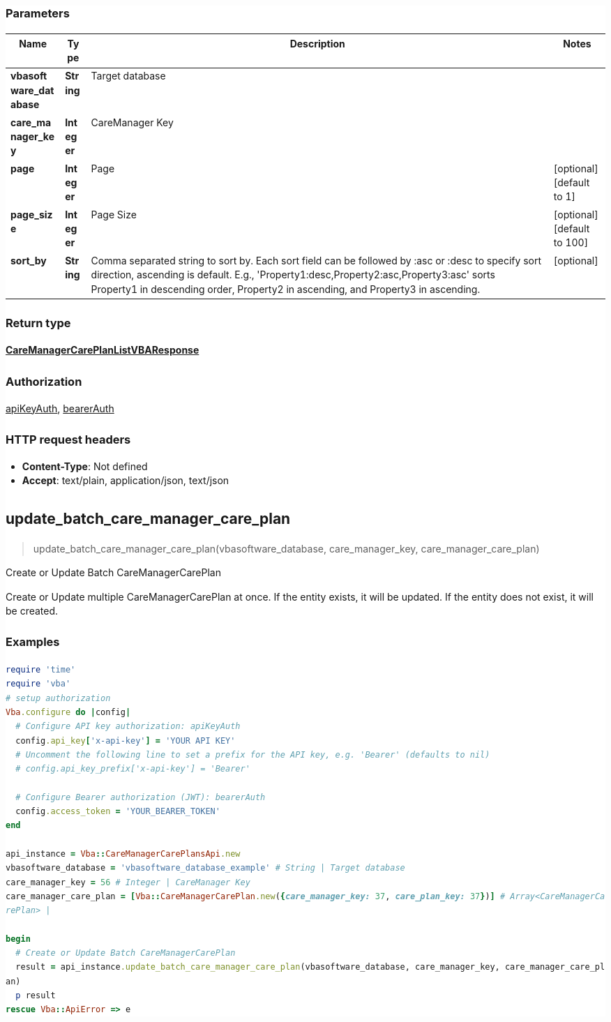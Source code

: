 ### Parameters

| Name | Type | Description | Notes |
| ---- | ---- | ----------- | ----- |
| **vbasoftware_database** | **String** | Target database |  |
| **care_manager_key** | **Integer** | CareManager Key |  |
| **page** | **Integer** | Page | [optional][default to 1] |
| **page_size** | **Integer** | Page Size | [optional][default to 100] |
| **sort_by** | **String** | Comma separated string to sort by. Each sort field can be followed by :asc or :desc to specify sort direction, ascending is default. E.g., &#39;Property1:desc,Property2:asc,Property3:asc&#39; sorts Property1 in descending order, Property2 in ascending, and Property3 in ascending. | [optional] |

### Return type

[**CareManagerCarePlanListVBAResponse**](CareManagerCarePlanListVBAResponse.md)

### Authorization

[apiKeyAuth](../README.md#apiKeyAuth), [bearerAuth](../README.md#bearerAuth)

### HTTP request headers

- **Content-Type**: Not defined
- **Accept**: text/plain, application/json, text/json


## update_batch_care_manager_care_plan

> <MultiCodeResponseListVBAResponse> update_batch_care_manager_care_plan(vbasoftware_database, care_manager_key, care_manager_care_plan)

Create or Update Batch CareManagerCarePlan

Create or Update multiple CareManagerCarePlan at once.  If the entity exists, it will be updated.  If the entity does not exist, it will be created.

### Examples

```ruby
require 'time'
require 'vba'
# setup authorization
Vba.configure do |config|
  # Configure API key authorization: apiKeyAuth
  config.api_key['x-api-key'] = 'YOUR API KEY'
  # Uncomment the following line to set a prefix for the API key, e.g. 'Bearer' (defaults to nil)
  # config.api_key_prefix['x-api-key'] = 'Bearer'

  # Configure Bearer authorization (JWT): bearerAuth
  config.access_token = 'YOUR_BEARER_TOKEN'
end

api_instance = Vba::CareManagerCarePlansApi.new
vbasoftware_database = 'vbasoftware_database_example' # String | Target database
care_manager_key = 56 # Integer | CareManager Key
care_manager_care_plan = [Vba::CareManagerCarePlan.new({care_manager_key: 37, care_plan_key: 37})] # Array<CareManagerCarePlan> | 

begin
  # Create or Update Batch CareManagerCarePlan
  result = api_instance.update_batch_care_manager_care_plan(vbasoftware_database, care_manager_key, care_manager_care_plan)
  p result
rescue Vba::ApiError => e
```